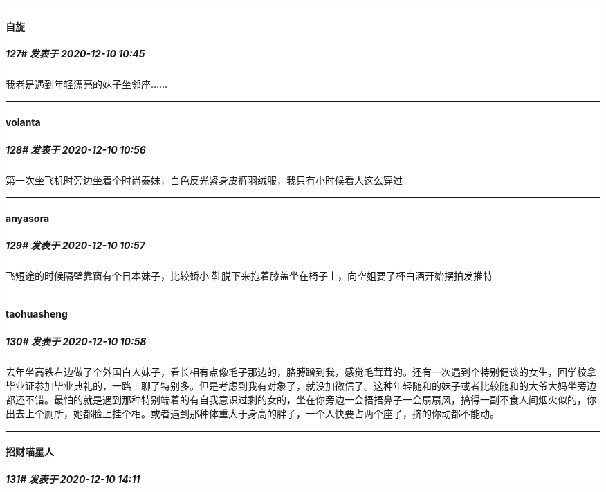 
*****

####  自旋  
##### 127#       发表于 2020-12-10 10:45




我老是遇到年轻漂亮的妹子坐邻座……







*****

####  volanta  
##### 128#       发表于 2020-12-10 10:56




第一次坐飞机时旁边坐着个时尚泰妹，白色反光紧身皮裤羽绒服，我只有小时候看人这么穿过







*****

####  anyasora  
##### 129#       发表于 2020-12-10 10:57




飞短途的时候隔壁靠窗有个日本妹子，比较娇小 鞋脱下来抱着膝盖坐在椅子上，向空姐要了杯白酒开始摆拍发推特 







*****

####  taohuasheng  
##### 130#       发表于 2020-12-10 10:58




去年坐高铁右边做了个外国白人妹子，看长相有点像毛子那边的，胳膊蹭到我，感觉毛茸茸的。还有一次遇到个特别健谈的女生，回学校拿毕业证参加毕业典礼的，一路上聊了特别多。但是考虑到我有对象了，就没加微信了。这种年轻随和的妹子或者比较随和的大爷大妈坐旁边都还不错。最怕的就是遇到那种特别端着的有自我意识过剩的女的，坐在你旁边一会捂捂鼻子一会扇扇风，搞得一副不食人间烟火似的，你出去上个厕所，她都脸上挂个相。或者遇到那种体重大于身高的胖子，一个人快要占两个座了，挤的你动都不能动。







*****

####  招财喵星人  
##### 131#       发表于 2020-12-10 14:11

